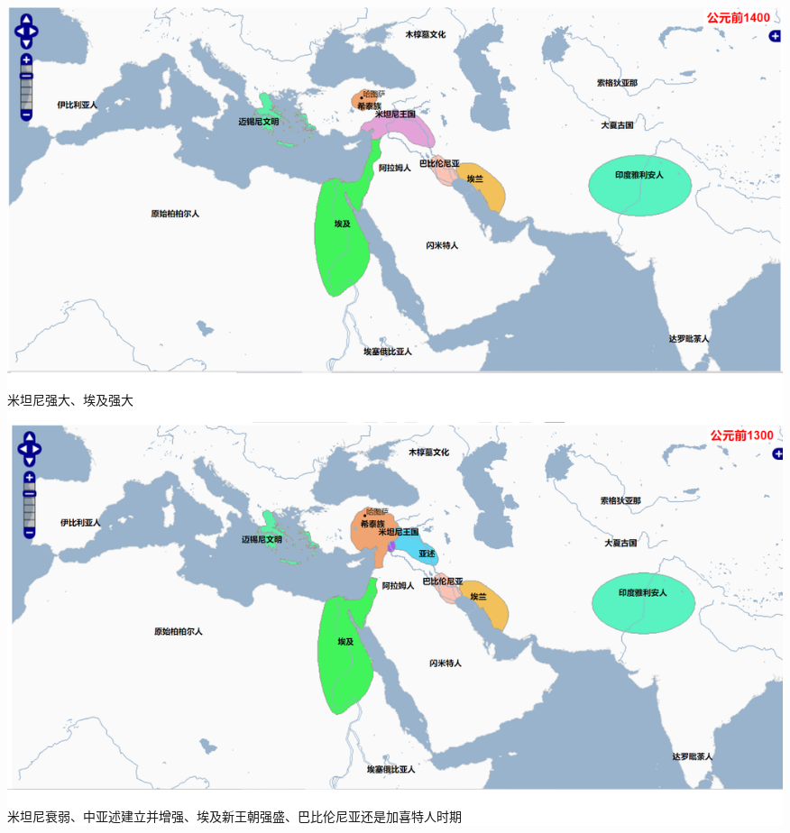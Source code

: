 ![image-20221201130638880](03世界上古史.assets/image-20221201130638880.png)

米坦尼强大、埃及强大

![image-20221201130831157](03世界上古史.assets/image-20221201130831157.png)

米坦尼衰弱、中亚述建立并增强、埃及新王朝强盛、巴比伦尼亚还是加喜特人时期
